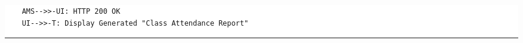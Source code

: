 ```mermaid
	AMS-->>-UI: HTTP 200 OK
	UI-->>-T: Display Generated "Class Attendance Report"
```

---



